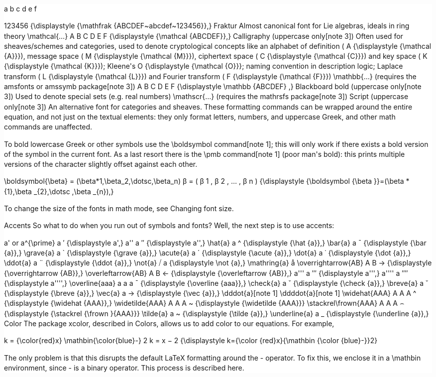 a b c d e f

123456 {\displaystyle {\mathfrak {ABCDEF~abcdef~123456}}\,} Fraktur Almost
canonical font for Lie algebras, ideals in ring theory \mathcal{…} A B C D E F
{\displaystyle {\mathcal {ABCDEF}}\,} Calligraphy (uppercase only[note 3]) Often
used for sheaves/schemes and categories, used to denote cryptological concepts
like an alphabet of definition ( A {\displaystyle {\mathcal {A}}}), message
space ( M {\displaystyle {\mathcal {M}}}), ciphertext space ( C {\displaystyle
{\mathcal {C}}}) and key space ( K {\displaystyle {\mathcal {K}}}); Kleene's O
{\displaystyle {\mathcal {O}}}; naming convention in description logic; Laplace
transform ( L {\displaystyle {\mathcal {L}}}) and Fourier transform ( F
{\displaystyle {\mathcal {F}}}) \mathbb{…} (requires the amsfonts or amssymb
package[note 3]) A B C D E F {\displaystyle \mathbb {ABCDEF} \,} Blackboard bold
(uppercase only[note 3]) Used to denote special sets (e.g. real numbers)
\mathscr{…} (requires the mathrsfs package[note 3]) Script (uppercase only[note
3]) An alternative font for categories and sheaves. These formatting commands
can be wrapped around the entire equation, and not just on the textual elements:
they only format letters, numbers, and uppercase Greek, and other math commands
are unaffected.

To bold lowercase Greek or other symbols use the \boldsymbol command[note 1];
this will only work if there exists a bold version of the symbol in the current
font. As a last resort there is the \pmb command[note 1] (poor man's bold): this
prints multiple versions of the character slightly offset against each other.

\boldsymbol{\beta} = (\beta*1,\beta_2,\dotsc,\beta_n) β = ( β 1 , β 2 , … , β n
) {\displaystyle {\boldsymbol {\beta }}=(\beta *{1},\beta _{2},\dotsc ,\beta
_{n})\,}

To change the size of the fonts in math mode, see Changing font size.

Accents So what to do when you run out of symbols and fonts? Well, the next step
is to use accents:

a' or a^{\prime} a ′ {\displaystyle a'\,} a'' a ″ {\displaystyle a''\,} \hat{a}
a ^ {\displaystyle {\hat {a}}\,} \bar{a} a ¯ {\displaystyle {\bar {a}}\,}
\grave{a} a ` {\displaystyle {\grave {a}}\,} \acute{a} a ´ {\displaystyle
{\acute {a}}\,} \dot{a} a ˙ {\displaystyle {\dot {a}}\,} \ddot{a} a ¨
{\displaystyle {\ddot {a}}\,} \not{a} ⧸ a {\displaystyle \not {a}\,}
\mathring{a} å \overrightarrow{AB} A B → {\displaystyle {\overrightarrow
{AB}}\,} \overleftarrow{AB} A B ← {\displaystyle {\overleftarrow {AB}}\,} a''' a
‴ {\displaystyle a'''\,} a'''' a ⁗ {\displaystyle a''''\,} \overline{aaa} a a a
¯ {\displaystyle {\overline {aaa}}\,} \check{a} a ˇ {\displaystyle {\check
{a}}\,} \breve{a} a ˘ {\displaystyle {\breve {a}}\,} \vec{a} a → {\displaystyle
{\vec {a}}\,} \dddot{a}[note 1] \ddddot{a}[note 1] \widehat{AAA} A A A ^
{\displaystyle {\widehat {AAA}}\,} \widetilde{AAA} A A A ~ {\displaystyle
{\widetilde {AAA}}} \stackrel\frown{AAA} A A A ⌢ {\displaystyle {\stackrel
{\frown }{AAA}}} \tilde{a} a ~ {\displaystyle {\tilde {a}}\,} \underline{a} a \_
{\displaystyle {\underline {a}}\,} Color The package xcolor, described in
Colors, allows us to add color to our equations. For example,

k = {\color{red}x} \mathbin{\color{blue}-} 2 k = x − 2 {\displaystyle k={\color
{red}x}{\mathbin {\color {blue}-}}2}

The only problem is that this disrupts the default LaTeX formatting around the -
operator. To fix this, we enclose it in a \mathbin environment, since - is a
binary operator. This process is described here.
